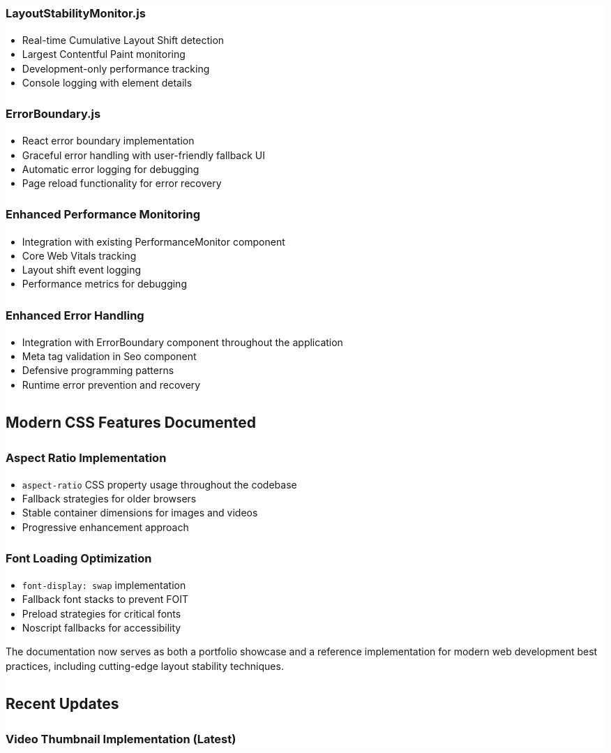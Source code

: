 ### LayoutStabilityMonitor.js

- Real-time Cumulative Layout Shift detection
- Largest Contentful Paint monitoring
- Development-only performance tracking
- Console logging with element details

### ErrorBoundary.js

- React error boundary implementation
- Graceful error handling with user-friendly fallback UI
- Automatic error logging for debugging
- Page reload functionality for error recovery

### Enhanced Performance Monitoring

- Integration with existing PerformanceMonitor component
- Core Web Vitals tracking
- Layout shift event logging
- Performance metrics for debugging

### Enhanced Error Handling

- Integration with ErrorBoundary component throughout the application
- Meta tag validation in Seo component
- Defensive programming patterns
- Runtime error prevention and recovery

## Modern CSS Features Documented

### Aspect Ratio Implementation

- `aspect-ratio` CSS property usage throughout the codebase
- Fallback strategies for older browsers
- Stable container dimensions for images and videos
- Progressive enhancement approach

### Font Loading Optimization

- `font-display: swap` implementation
- Fallback font stacks to prevent FOIT
- Preload strategies for critical fonts
- Noscript fallbacks for accessibility

The documentation now serves as both a portfolio showcase and a reference implementation for modern web development best practices, including cutting-edge layout stability techniques.

## Recent Updates

### Video Thumbnail Implementation (Latest)
